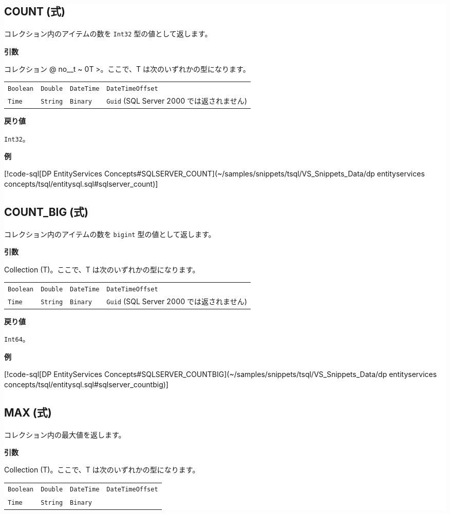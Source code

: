 ## <a name="countexpression"></a>COUNT (式)

コレクション内のアイテムの数を `Int32` 型の値として返します。

**引数**

コレクション @ no__t ~ 0T >。ここで、T は次のいずれかの型になります。

|   |   |   |   |
|---|---|---|---|
|`Boolean`|`Double`|`DateTime`|`DateTimeOffset`|
|`Time`|`String`|`Binary`|`Guid` (SQL Server 2000 では返されません)|

**戻り値**

`Int32`。

**例**

[!code-sql[DP EntityServices Concepts#SQLSERVER_COUNT](~/samples/snippets/tsql/VS_Snippets_Data/dp entityservices concepts/tsql/entitysql.sql#sqlserver_count)]
 
## <a name="count_bigexpression"></a>COUNT_BIG (式)
 
コレクション内のアイテムの数を `bigint` 型の値として返します。
 
 **引数**
 
 Collection (T)。ここで、T は次のいずれかの型になります。
 
 |   |   |   |   |
|---|---|---|---|
|`Boolean`|`Double`|`DateTime`|`DateTimeOffset`|
|`Time`|`String`|`Binary`|`Guid` (SQL Server 2000 では返されません)|

**戻り値**

`Int64`。

**例**

[!code-sql[DP EntityServices Concepts#SQLSERVER_COUNTBIG](~/samples/snippets/tsql/VS_Snippets_Data/dp entityservices concepts/tsql/entitysql.sql#sqlserver_countbig)]

## <a name="maxexpression"></a>MAX (式)

コレクション内の最大値を返します。

**引数**

Collection (T)。ここで、T は次のいずれかの型になります。 

|   |   |   |   |
|---|---|---|---|
|`Boolean`|`Double`|`DateTime`|`DateTimeOffset`|
|`Time`|`String`|`Binary`||
